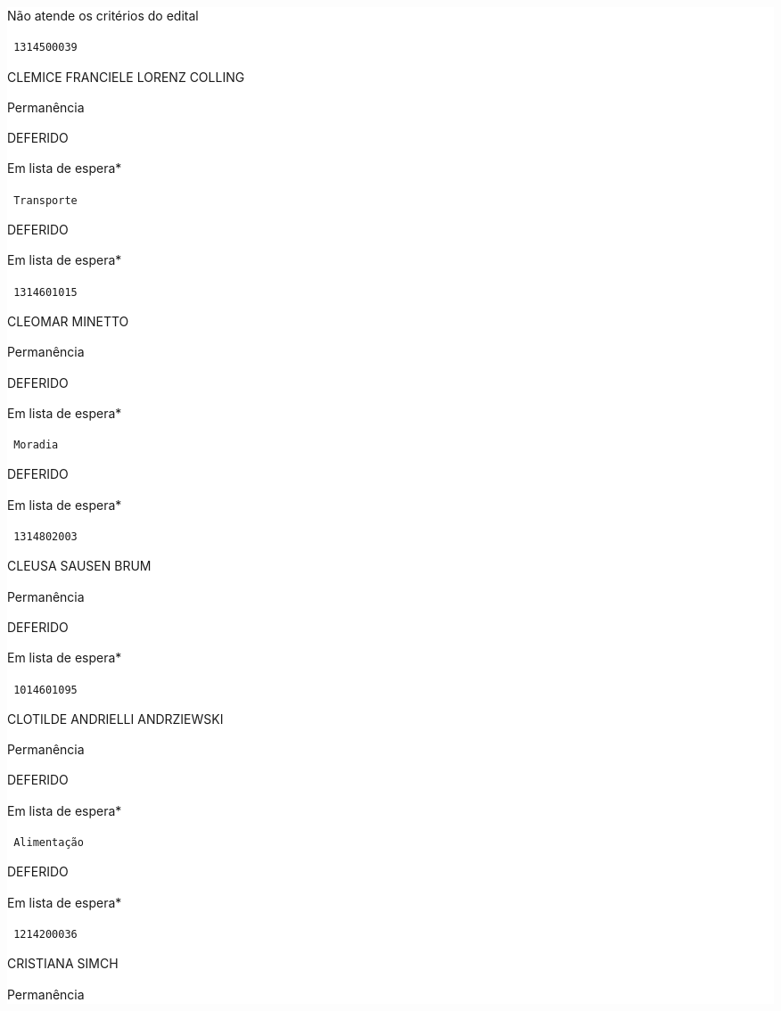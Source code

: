    Não atende os critérios do edital 

     1314500039

   CLEMICE FRANCIELE LORENZ COLLING

   Permanência

   DEFERIDO

   Em lista de espera*

     Transporte

   DEFERIDO

   Em lista de espera*

     1314601015

   CLEOMAR MINETTO

   Permanência

   DEFERIDO

   Em lista de espera*

     Moradia

   DEFERIDO

   Em lista de espera*

     1314802003

   CLEUSA SAUSEN BRUM

   Permanência

   DEFERIDO

   Em lista de espera*

     1014601095

   CLOTILDE ANDRIELLI ANDRZIEWSKI

   Permanência

   DEFERIDO

   Em lista de espera*

     Alimentação

   DEFERIDO

   Em lista de espera*

     1214200036

   CRISTIANA SIMCH

   Permanência
